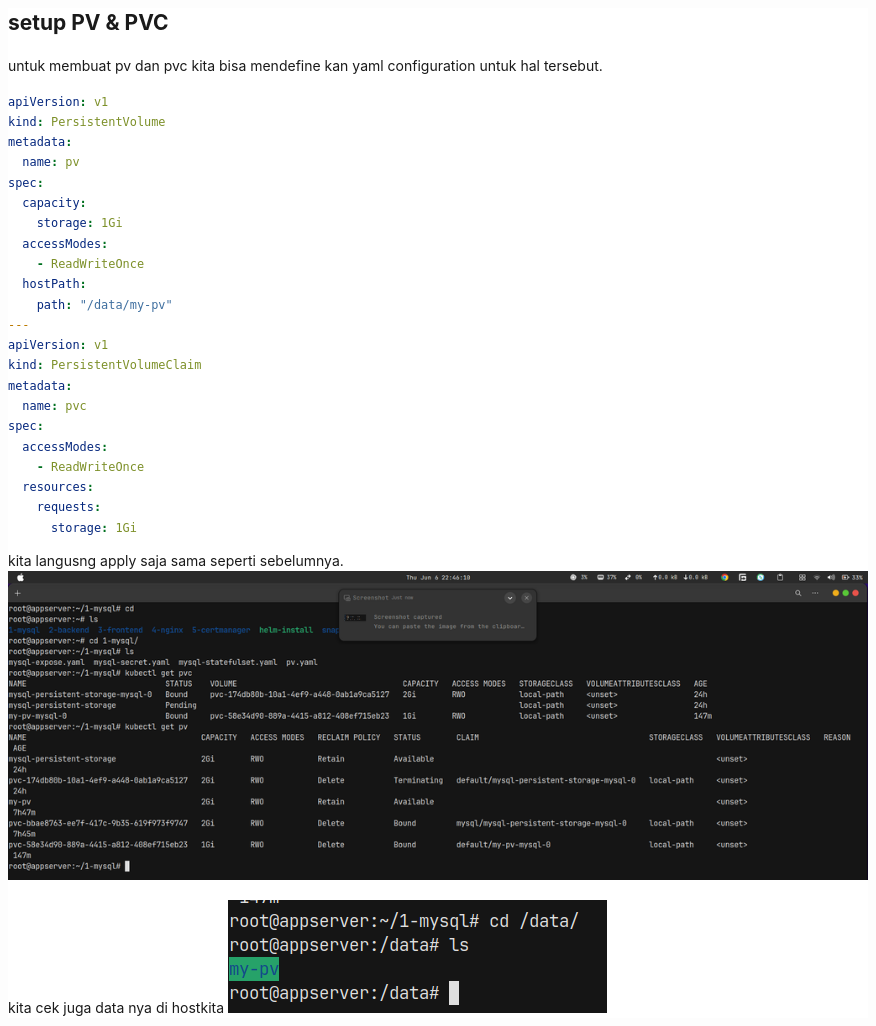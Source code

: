 ## setup PV & PVC

untuk membuat pv dan pvc kita bisa mendefine kan yaml configuration untuk hal tersebut.

```yaml
apiVersion: v1
kind: PersistentVolume
metadata:
  name: pv
spec:
  capacity:
    storage: 1Gi
  accessModes:
    - ReadWriteOnce
  hostPath:
    path: "/data/my-pv"
---
apiVersion: v1
kind: PersistentVolumeClaim
metadata:
  name: pvc
spec:
  accessModes:
    - ReadWriteOnce
  resources:
    requests:
      storage: 1Gi
```

kita langusng apply saja sama seperti sebelumnya.
![alt text](image-4.png)

kita cek juga data nya di hostkita
![alt text](image-5.png)
